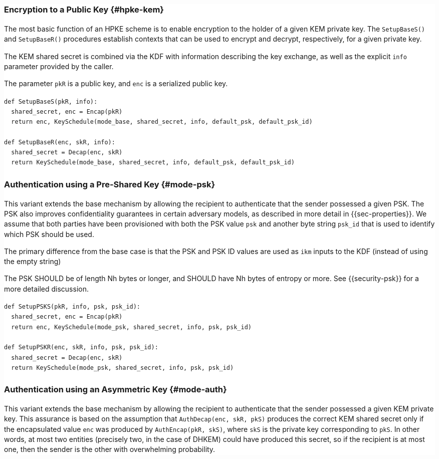 ### Encryption to a Public Key {#hpke-kem}

The most basic function of an HPKE scheme is to enable encryption
to the holder of a given KEM private key.  The `SetupBaseS()` and
`SetupBaseR()` procedures establish contexts that can be used to
encrypt and decrypt, respectively, for a given private key.

The KEM shared secret is combined via the KDF
with information describing the key exchange, as well as the
explicit `info` parameter provided by the caller.

The parameter `pkR` is a public key, and `enc` is a
serialized public key.

~~~~~
def SetupBaseS(pkR, info):
  shared_secret, enc = Encap(pkR)
  return enc, KeySchedule(mode_base, shared_secret, info, default_psk, default_psk_id)

def SetupBaseR(enc, skR, info):
  shared_secret = Decap(enc, skR)
  return KeySchedule(mode_base, shared_secret, info, default_psk, default_psk_id)
~~~~~

### Authentication using a Pre-Shared Key {#mode-psk}

This variant extends the base mechanism by allowing the recipient to
authenticate that the sender possessed a given PSK. The PSK also
improves confidentiality guarantees in certain adversary models, as
described in more detail in {{sec-properties}}. We assume that both
parties have been provisioned with both the PSK value `psk` and another
byte string `psk_id` that is used to identify which PSK should be used.

The primary difference from the base case is that the PSK and PSK ID values
are used as `ikm` inputs to the KDF (instead of using the empty string)

The PSK SHOULD be of length Nh bytes or longer, and SHOULD have
Nh bytes of entropy or more. See {{security-psk}} for a more detailed
discussion.

~~~~~
def SetupPSKS(pkR, info, psk, psk_id):
  shared_secret, enc = Encap(pkR)
  return enc, KeySchedule(mode_psk, shared_secret, info, psk, psk_id)

def SetupPSKR(enc, skR, info, psk, psk_id):
  shared_secret = Decap(enc, skR)
  return KeySchedule(mode_psk, shared_secret, info, psk, psk_id)
~~~~~

### Authentication using an Asymmetric Key {#mode-auth}

This variant extends the base mechanism by allowing the recipient
to authenticate that the sender possessed a given KEM private key.
This assurance is based on the assumption that
`AuthDecap(enc, skR, pkS)` produces the correct KEM shared secret
only if the encapsulated value `enc` was produced by
`AuthEncap(pkR, skS)`, where `skS` is the private key corresponding
to `pkS`.  In other words, at most two entities (precisely two, in the case
of DHKEM) could have produced this secret, so if the recipient is at most one, then
the sender is the other with overwhelming probability.

